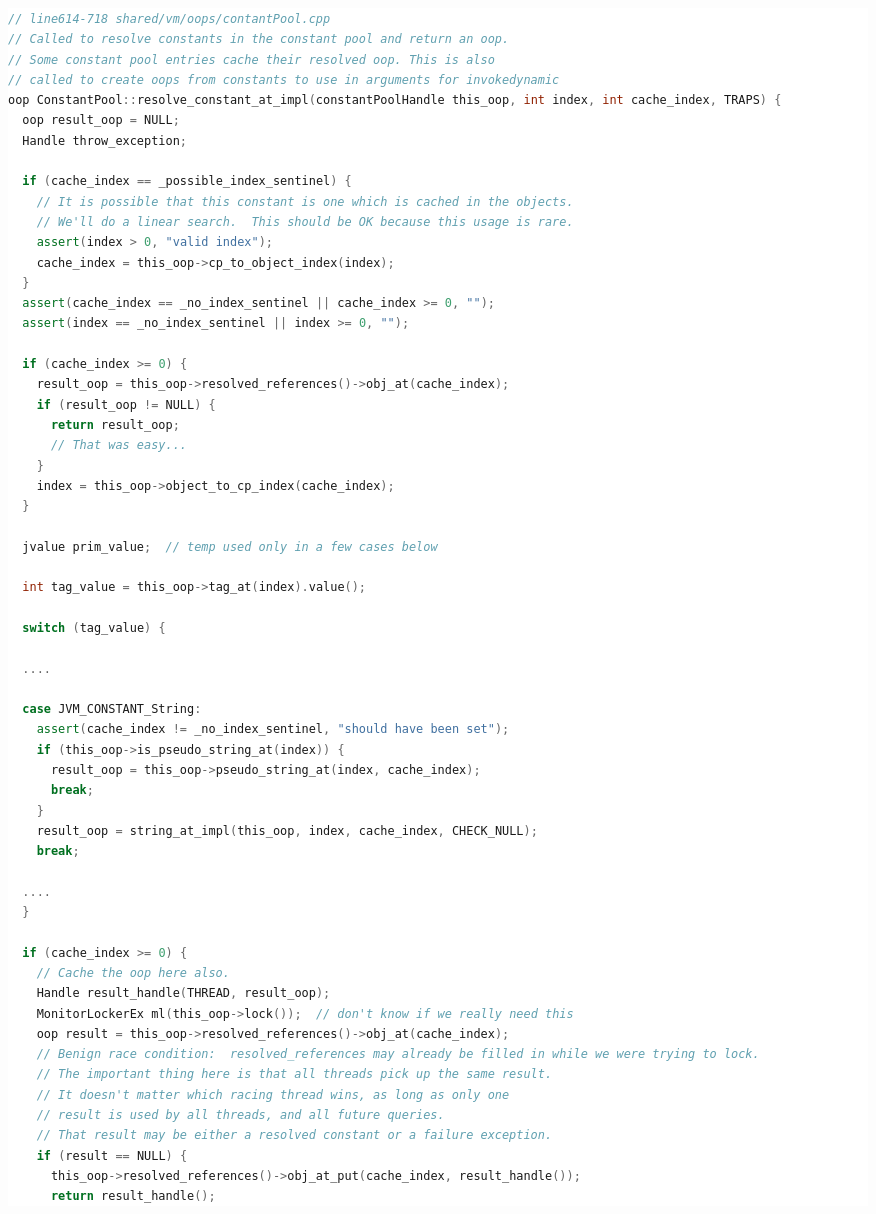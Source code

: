 


```c++
// line614-718 shared/vm/oops/contantPool.cpp
// Called to resolve constants in the constant pool and return an oop.
// Some constant pool entries cache their resolved oop. This is also
// called to create oops from constants to use in arguments for invokedynamic
oop ConstantPool::resolve_constant_at_impl(constantPoolHandle this_oop, int index, int cache_index, TRAPS) {
  oop result_oop = NULL;
  Handle throw_exception;

  if (cache_index == _possible_index_sentinel) {
    // It is possible that this constant is one which is cached in the objects.
    // We'll do a linear search.  This should be OK because this usage is rare.
    assert(index > 0, "valid index");
    cache_index = this_oop->cp_to_object_index(index);
  }
  assert(cache_index == _no_index_sentinel || cache_index >= 0, "");
  assert(index == _no_index_sentinel || index >= 0, "");

  if (cache_index >= 0) {
    result_oop = this_oop->resolved_references()->obj_at(cache_index);
    if (result_oop != NULL) {
      return result_oop;
      // That was easy...
    }
    index = this_oop->object_to_cp_index(cache_index);
  }

  jvalue prim_value;  // temp used only in a few cases below

  int tag_value = this_oop->tag_at(index).value();

  switch (tag_value) {

  ....

  case JVM_CONSTANT_String:
    assert(cache_index != _no_index_sentinel, "should have been set");
    if (this_oop->is_pseudo_string_at(index)) {
      result_oop = this_oop->pseudo_string_at(index, cache_index);
      break;
    }
    result_oop = string_at_impl(this_oop, index, cache_index, CHECK_NULL);
    break;

  ....
  }

  if (cache_index >= 0) {
    // Cache the oop here also.
    Handle result_handle(THREAD, result_oop);
    MonitorLockerEx ml(this_oop->lock());  // don't know if we really need this
    oop result = this_oop->resolved_references()->obj_at(cache_index);
    // Benign race condition:  resolved_references may already be filled in while we were trying to lock.
    // The important thing here is that all threads pick up the same result.
    // It doesn't matter which racing thread wins, as long as only one
    // result is used by all threads, and all future queries.
    // That result may be either a resolved constant or a failure exception.
    if (result == NULL) {
      this_oop->resolved_references()->obj_at_put(cache_index, result_handle());
      return result_handle();
```